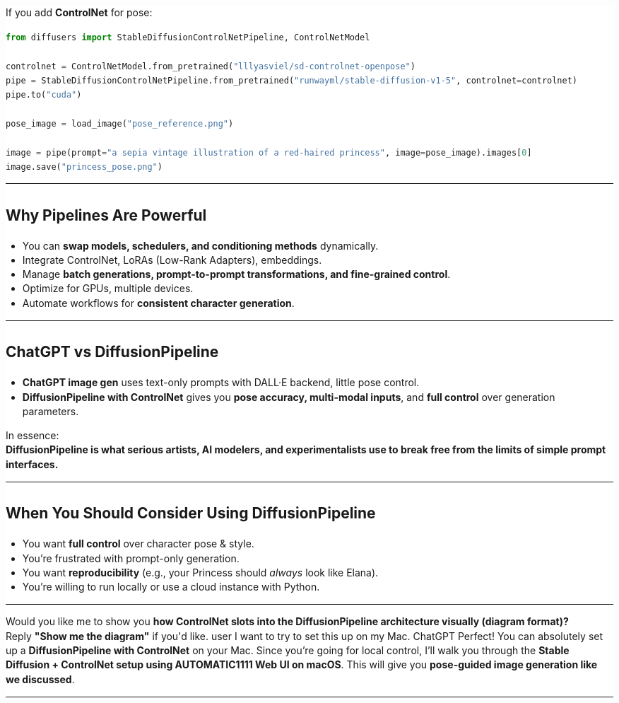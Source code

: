 If you add **ControlNet** for pose:
```python
from diffusers import StableDiffusionControlNetPipeline, ControlNetModel

controlnet = ControlNetModel.from_pretrained("lllyasviel/sd-controlnet-openpose")
pipe = StableDiffusionControlNetPipeline.from_pretrained("runwayml/stable-diffusion-v1-5", controlnet=controlnet)
pipe.to("cuda")

pose_image = load_image("pose_reference.png")

image = pipe(prompt="a sepia vintage illustration of a red-haired princess", image=pose_image).images[0]
image.save("princess_pose.png")
```

---

## **Why Pipelines Are Powerful**
- You can **swap models, schedulers, and conditioning methods** dynamically.
- Integrate ControlNet, LoRAs (Low-Rank Adapters), embeddings.
- Manage **batch generations, prompt-to-prompt transformations, and fine-grained control**.
- Optimize for GPUs, multiple devices.
- Automate workflows for **consistent character generation**.

---

## **ChatGPT vs DiffusionPipeline**
- **ChatGPT image gen** uses text-only prompts with DALL·E backend, little pose control.
- **DiffusionPipeline with ControlNet** gives you **pose accuracy, multi-modal inputs**, and **full control** over generation parameters.

In essence:  
**DiffusionPipeline is what serious artists, AI modelers, and experimentalists use to break free from the limits of simple prompt interfaces.**

---

## **When You Should Consider Using DiffusionPipeline**
- You want **full control** over character pose & style.
- You’re frustrated with prompt-only generation.
- You want **reproducibility** (e.g., your Princess should *always* look like Elana).
- You’re willing to run locally or use a cloud instance with Python.

---

Would you like me to show you **how ControlNet slots into the DiffusionPipeline architecture visually (diagram format)?**  
Reply **"Show me the diagram"** if you'd like.
user
I want to try to set this up on my Mac. 
ChatGPT
Perfect! You can absolutely set up a **DiffusionPipeline with ControlNet** on your Mac. Since you’re going for local control, I’ll walk you through the **Stable Diffusion + ControlNet setup using AUTOMATIC1111 Web UI on macOS**. This will give you **pose-guided image generation like we discussed**.

---